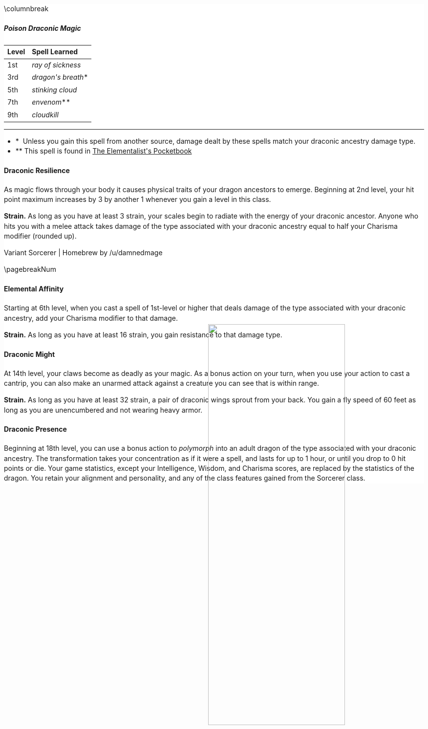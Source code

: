 \columnbreak

##### Poison Draconic Magic
| Level | Spell Learned 
| :-    | :-
| 1st   | *ray of sickness*
| 3rd   | *dragon's breath**
| 5th   | *stinking cloud*
| 7th   | *envenom***
| 9th   | *cloudkill*

___
- \* &nbsp;Unless you gain this spell from another source, damage dealt by these spells match your draconic ancestry damage type.
- \*\* This spell is found in [The Elementalist's Pocketbook](https://drive.google.com/file/d/11FW-bFnww8NMCNjL8ZIgB6VjLaHKgG8-/view)

#### Draconic Resilience
As magic flows through your body it causes physical traits of your dragon ancestors to emerge. Beginning at 2nd level, your hit point maximum increases by 3 by another 1 whenever you gain a level in this class.

**Strain.** As long as you have at least 3 strain, your scales begin to radiate with the energy of your draconic ancestor. Anyone who hits you with a melee attack takes damage of the type associated with your draconic ancestry equal to half your Charisma modifier (rounded up).


<img src="https://media-waterdeep.cursecdn.com/attachments/thumbnails/4/894/250/549/c3sorcerer2.png"  style="position: absolute; right: 0; bottom: 0; width: 54%; height: 65%;" />

<div class="footnote">Variant Sorcerer | Homebrew by /u/damnedmage</div>

\pagebreakNum

#### Elemental Affinity
Starting at 6th level, when you cast a spell of 1st-level or higher that deals damage of the type associated with your draconic ancestry, add your Charisma modifier to that damage.

**Strain.** As long as you have at least 16 strain, you gain resistance to that damage type.

#### Draconic Might
At 14th level, your claws become as deadly as your magic.  As a bonus action on your turn, when you use your action to cast a cantrip, you can also make an unarmed attack against a creature you can see that is within range.

**Strain.** As long as you have at least 32 strain, a pair of draconic wings sprout from your back. You gain a fly speed of 60 feet as long as you are unencumbered and not wearing heavy armor.

#### Draconic Presence
Beginning at 18th level, you can use a bonus action to _polymorph_ into an adult dragon of the type associated with your draconic ancestry.  The transformation takes your concentration as if it were a spell, and lasts for up to 1 hour, or until you drop to 0 hit points or die. Your game statistics, except your Intelligence, Wisdom, and Charisma scores, are replaced by the statistics of the dragon.  You retain your alignment and personality, and any of the class features gained from the Sorcerer class.
